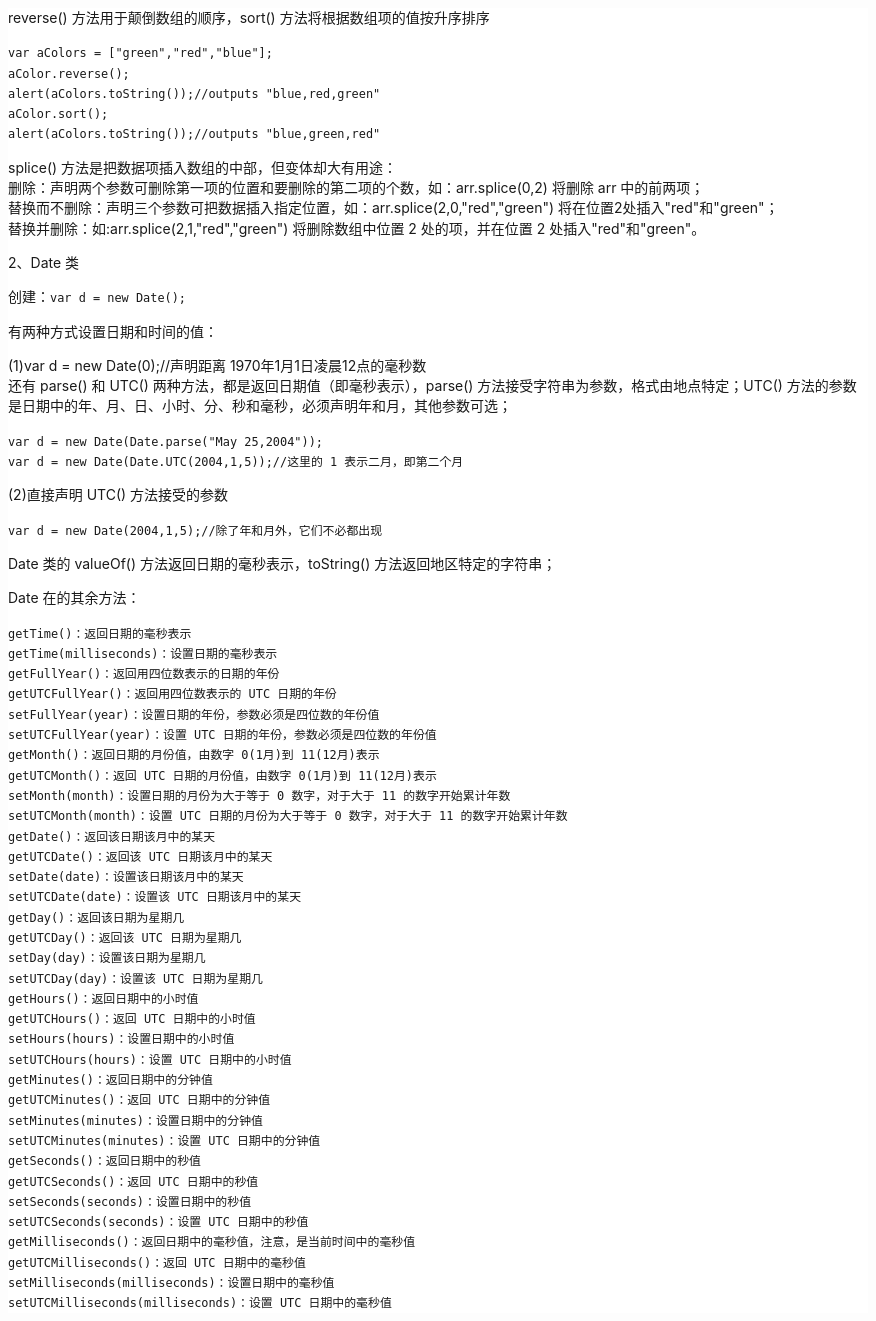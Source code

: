 reverse() 方法用于颠倒数组的顺序，sort() 方法将根据数组项的值按升序排序

	var aColors = ["green","red","blue"];
	aColor.reverse();
	alert(aColors.toString());//outputs "blue,red,green"
	aColor.sort();
	alert(aColors.toString());//outputs "blue,green,red"

splice() 方法是把数据项插入数组的中部，但变体却大有用途：  
删除：声明两个参数可删除第一项的位置和要删除的第二项的个数，如：arr.splice(0,2) 将删除 arr 中的前两项；  
替换而不删除：声明三个参数可把数据插入指定位置，如：arr.splice(2,0,"red","green") 将在位置2处插入"red"和"green"；  
替换并删除：如:arr.splice(2,1,"red","green") 将删除数组中位置 2 处的项，并在位置 2 处插入"red"和"green"。

2、Date 类

创建：`var d = new Date();`

有两种方式设置日期和时间的值：

(1)var d = new Date(0);//声明距离 1970年1月1日凌晨12点的毫秒数  
还有 parse() 和 UTC() 两种方法，都是返回日期值（即毫秒表示），parse() 方法接受字符串为参数，格式由地点特定；UTC() 方法的参数是日期中的年、月、日、小时、分、秒和毫秒，必须声明年和月，其他参数可选；

	var d = new Date(Date.parse("May 25,2004"));
	var d = new Date(Date.UTC(2004,1,5));//这里的 1 表示二月，即第二个月

(2)直接声明 UTC() 方法接受的参数

	var d = new Date(2004,1,5);//除了年和月外，它们不必都出现

Date 类的 valueOf() 方法返回日期的毫秒表示，toString() 方法返回地区特定的字符串；

Date 在的其余方法：

	getTime()：返回日期的毫秒表示
	getTime(milliseconds)：设置日期的毫秒表示
	getFullYear()：返回用四位数表示的日期的年份
	getUTCFullYear()：返回用四位数表示的 UTC 日期的年份
	setFullYear(year)：设置日期的年份，参数必须是四位数的年份值
	setUTCFullYear(year)：设置 UTC 日期的年份，参数必须是四位数的年份值
	getMonth()：返回日期的月份值，由数字 0(1月)到 11(12月)表示
	getUTCMonth()：返回 UTC 日期的月份值，由数字 0(1月)到 11(12月)表示
	setMonth(month)：设置日期的月份为大于等于 0 数字，对于大于 11 的数字开始累计年数
	setUTCMonth(month)：设置 UTC 日期的月份为大于等于 0 数字，对于大于 11 的数字开始累计年数
	getDate()：返回该日期该月中的某天
	getUTCDate()：返回该 UTC 日期该月中的某天
	setDate(date)：设置该日期该月中的某天
	setUTCDate(date)：设置该 UTC 日期该月中的某天
	getDay()：返回该日期为星期几
	getUTCDay()：返回该 UTC 日期为星期几
	setDay(day)：设置该日期为星期几
	setUTCDay(day)：设置该 UTC 日期为星期几
	getHours()：返回日期中的小时值
	getUTCHours()：返回 UTC 日期中的小时值
	setHours(hours)：设置日期中的小时值
	setUTCHours(hours)：设置 UTC 日期中的小时值
	getMinutes()：返回日期中的分钟值
	getUTCMinutes()：返回 UTC 日期中的分钟值
	setMinutes(minutes)：设置日期中的分钟值
	setUTCMinutes(minutes)：设置 UTC 日期中的分钟值
	getSeconds()：返回日期中的秒值
	getUTCSeconds()：返回 UTC 日期中的秒值
	setSeconds(seconds)：设置日期中的秒值
	setUTCSeconds(seconds)：设置 UTC 日期中的秒值
	getMilliseconds()：返回日期中的毫秒值，注意，是当前时间中的毫秒值
	getUTCMilliseconds()：返回 UTC 日期中的毫秒值
	setMilliseconds(milliseconds)：设置日期中的毫秒值
	setUTCMilliseconds(milliseconds)：设置 UTC 日期中的毫秒值

